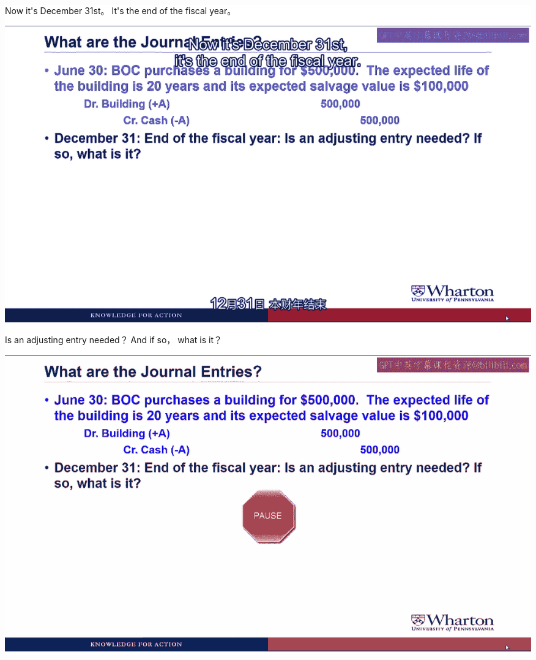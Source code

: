 Now it's December 31st。 It's the end of the fiscal year。

![](img/0cb4563a448c3b7fe3ca79d0a6ac2642_192.png)

Is an adjusting entry needed？ And if so， what is it？

![](img/0cb4563a448c3b7fe3ca79d0a6ac2642_194.png)
